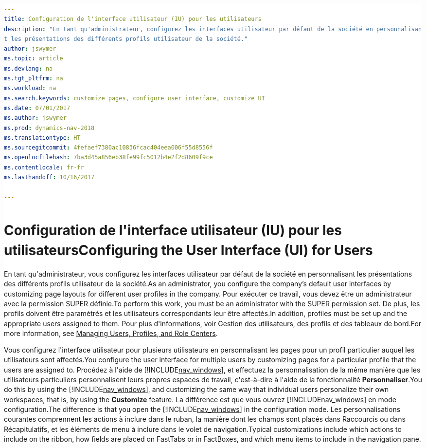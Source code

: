 ```yaml
---
title: Configuration de l'interface utilisateur (IU) pour les utilisateurs
description: "En tant qu'administrateur, configurez les interfaces utilisateur par défaut de la société en personnalisant les présentations des différents profils utilisateur de la société."
author: jswymer
ms.topic: article
ms.devlang: na
ms.tgt_pltfrm: na
ms.workload: na
ms.search.keywords: customize pages, configure user interface, customize UI
ms.date: 07/01/2017
ms.author: jswymer
ms.prod: dynamics-nav-2018
ms.translationtype: HT
ms.sourcegitcommit: 4fefaef7380ac10836fcac404eea006f55d8556f
ms.openlocfilehash: 7ba3d45a856eb38fe99fc5012b4e2f2d8609f9ce
ms.contentlocale: fr-fr
ms.lasthandoff: 10/16/2017

---
```

# <a name="configuring-the-user-interface-ui-for-users"></a><span data-ttu-id="d3745-103">Configuration de l'interface utilisateur (IU) pour les utilisateurs</span><span class="sxs-lookup"><span data-stu-id="d3745-103">Configuring the User Interface (UI) for Users</span></span>
<span data-ttu-id="d3745-104">En tant qu'administrateur, vous configurez les interfaces utilisateur par défaut de la société en personnalisant les présentations des différents profils utilisateur de la société.</span><span class="sxs-lookup"><span data-stu-id="d3745-104">As an administrator, you configure the company’s default user interfaces by customizing page layouts for different user profiles in the company.</span></span> <span data-ttu-id="d3745-105">Pour exécuter ce travail, vous devez être un administrateur avec la permission SUPER définie.</span><span class="sxs-lookup"><span data-stu-id="d3745-105">To perform this work, you must be an administrator with the SUPER permission set.</span></span> <span data-ttu-id="d3745-106">De plus, les profils doivent être paramétrés et les utilisateurs correspondants leur être affectés.</span><span class="sxs-lookup"><span data-stu-id="d3745-106">In addition, profiles must be set up and the appropriate users assigned to them.</span></span> <span data-ttu-id="d3745-107">Pour plus d'informations, voir [Gestion des utilisateurs, des profils et des tableaux de bord](admin-users-profiles-roles.md).</span><span class="sxs-lookup"><span data-stu-id="d3745-107">For more information, see [Managing Users, Profiles, and Role Centers](admin-users-profiles-roles.md).</span></span>  
  
<span data-ttu-id="d3745-108">Vous configurez l'interface utilisateur pour plusieurs utilisateurs en personnalisant les pages pour un profil particulier auquel les utilisateurs sont affectés.</span><span class="sxs-lookup"><span data-stu-id="d3745-108">You configure the user interface for multiple users by customizing pages for a particular profile that the users are assigned to.</span></span> <span data-ttu-id="d3745-109">Procédez à l'aide de [!INCLUDE[nav_windows](includes/nav_windows_md.md)], et effectuez la personnalisation de la même manière que les utilisateurs particuliers personnalisent leurs propres espaces de travail, c'est-à-dire à l'aide de la fonctionnalité **Personnaliser**.</span><span class="sxs-lookup"><span data-stu-id="d3745-109">You do this by using the [!INCLUDE[nav_windows](includes/nav_windows_md.md)], and customizing the same way that individual users personalize their own workspaces, that is, by using the **Customize** feature.</span></span> <span data-ttu-id="d3745-110">La différence est que vous ouvrez [!INCLUDE[nav_windows](includes/nav_windows_md.md)] en mode configuration.</span><span class="sxs-lookup"><span data-stu-id="d3745-110">The difference is that you open the [!INCLUDE[nav_windows](includes/nav_windows_md.md)] in the configuration mode.</span></span> <span data-ttu-id="d3745-111">Les personnalisations courantes comprennent les actions à inclure dans le ruban, la manière dont les champs sont placés dans Raccourcis ou dans Récapitulatifs, et les éléments de menu à inclure dans le volet de navigation.</span><span class="sxs-lookup"><span data-stu-id="d3745-111">Typical customizations include which actions to include on the ribbon, how fields are placed on FastTabs or in FactBoxes, and which menu items to include in the navigation pane.</span></span> 
